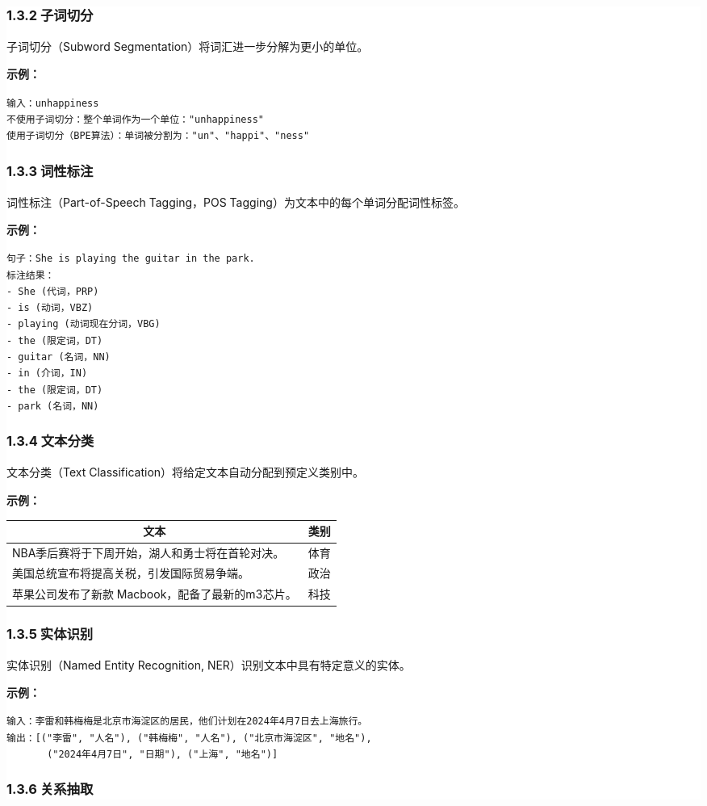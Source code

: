 ### 1.3.2 子词切分

子词切分（Subword Segmentation）将词汇进一步分解为更小的单位。

**示例：**
```
输入：unhappiness
不使用子词切分：整个单词作为一个单位："unhappiness"
使用子词切分（BPE算法）：单词被分割为："un"、"happi"、"ness"
```

### 1.3.3 词性标注

词性标注（Part-of-Speech Tagging，POS Tagging）为文本中的每个单词分配词性标签。

**示例：**
```
句子：She is playing the guitar in the park.
标注结果：
- She (代词，PRP)
- is (动词，VBZ)
- playing (动词现在分词，VBG)
- the (限定词，DT)
- guitar (名词，NN)
- in (介词，IN)
- the (限定词，DT)
- park (名词，NN)
```

### 1.3.4 文本分类

文本分类（Text Classification）将给定文本自动分配到预定义类别中。

**示例：**

| 文本                            | 类别  |
| ----------------------------- | --- |
| NBA季后赛将于下周开始，湖人和勇士将在首轮对决。     | 体育  |
| 美国总统宣布将提高关税，引发国际贸易争端。         | 政治  |
| 苹果公司发布了新款 Macbook，配备了最新的m3芯片。 | 科技  |

### 1.3.5 实体识别

实体识别（Named Entity Recognition, NER）识别文本中具有特定意义的实体。

**示例：**
```
输入：李雷和韩梅梅是北京市海淀区的居民，他们计划在2024年4月7日去上海旅行。
输出：[("李雷", "人名"), ("韩梅梅", "人名"), ("北京市海淀区", "地名"), 
       ("2024年4月7日", "日期"), ("上海", "地名")]
```

### 1.3.6 关系抽取

